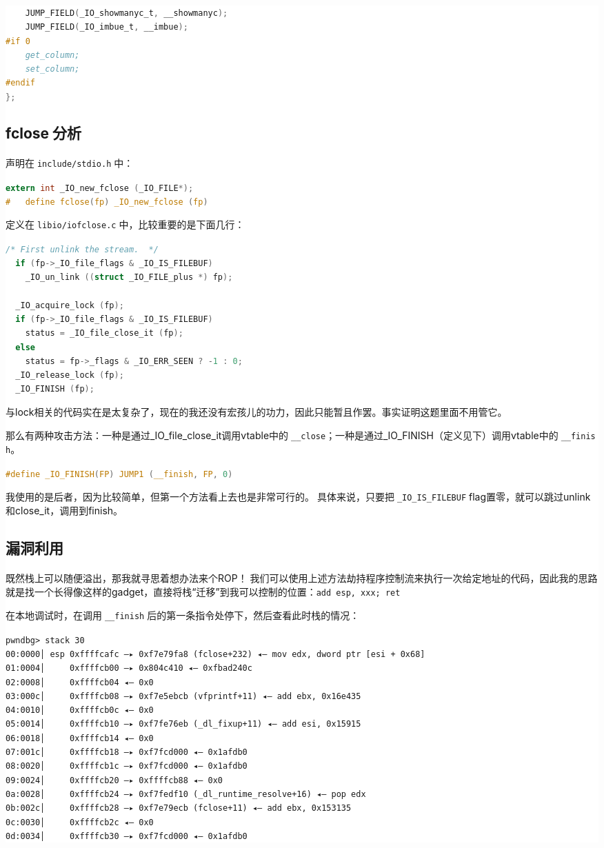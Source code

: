 ```c
    JUMP_FIELD(_IO_showmanyc_t, __showmanyc);
    JUMP_FIELD(_IO_imbue_t, __imbue);
#if 0
    get_column;
    set_column;
#endif
};
```

## fclose 分析

声明在 `include/stdio.h` 中：

```c
extern int _IO_new_fclose (_IO_FILE*);
#   define fclose(fp) _IO_new_fclose (fp)
```

定义在 `libio/iofclose.c` 中，比较重要的是下面几行：

```c
/* First unlink the stream.  */
  if (fp->_IO_file_flags & _IO_IS_FILEBUF)
    _IO_un_link ((struct _IO_FILE_plus *) fp);

  _IO_acquire_lock (fp);
  if (fp->_IO_file_flags & _IO_IS_FILEBUF)
    status = _IO_file_close_it (fp);
  else
    status = fp->_flags & _IO_ERR_SEEN ? -1 : 0;
  _IO_release_lock (fp);
  _IO_FINISH (fp);
```

与lock相关的代码实在是太复杂了，现在的我还没有宏孩儿的功力，因此只能暂且作罢。事实证明这题里面不用管它。

那么有两种攻击方法：一种是通过_IO_file_close_it调用vtable中的 `__close`；一种是通过_IO_FINISH（定义见下）调用vtable中的 `__finish`。

```c
#define _IO_FINISH(FP) JUMP1 (__finish, FP, 0)
```

我使用的是后者，因为比较简单，但第一个方法看上去也是非常可行的。
具体来说，只要把 `_IO_IS_FILEBUF` flag置零，就可以跳过unlink和close_it，调用到finish。

## 漏洞利用

既然栈上可以随便溢出，那我就寻思着想办法来个ROP！
我们可以使用上述方法劫持程序控制流来执行一次给定地址的代码，因此我的思路就是找一个长得像这样的gadget，直接将栈“迁移”到我可以控制的位置：`add esp, xxx; ret`

在本地调试时，在调用 `__finish` 后的第一条指令处停下，然后查看此时栈的情况：

```
pwndbg> stack 30
00:0000│ esp 0xffffcafc —▸ 0xf7e79fa8 (fclose+232) ◂— mov edx, dword ptr [esi + 0x68]
01:0004│     0xffffcb00 —▸ 0x804c410 ◂— 0xfbad240c
02:0008│     0xffffcb04 ◂— 0x0
03:000c│     0xffffcb08 —▸ 0xf7e5ebcb (vfprintf+11) ◂— add ebx, 0x16e435
04:0010│     0xffffcb0c ◂— 0x0
05:0014│     0xffffcb10 —▸ 0xf7fe76eb (_dl_fixup+11) ◂— add esi, 0x15915
06:0018│     0xffffcb14 ◂— 0x0
07:001c│     0xffffcb18 —▸ 0xf7fcd000 ◂— 0x1afdb0
08:0020│     0xffffcb1c —▸ 0xf7fcd000 ◂— 0x1afdb0
09:0024│     0xffffcb20 —▸ 0xffffcb88 ◂— 0x0
0a:0028│     0xffffcb24 —▸ 0xf7fedf10 (_dl_runtime_resolve+16) ◂— pop edx
0b:002c│     0xffffcb28 —▸ 0xf7e79ecb (fclose+11) ◂— add ebx, 0x153135
0c:0030│     0xffffcb2c ◂— 0x0
0d:0034│     0xffffcb30 —▸ 0xf7fcd000 ◂— 0x1afdb0
```